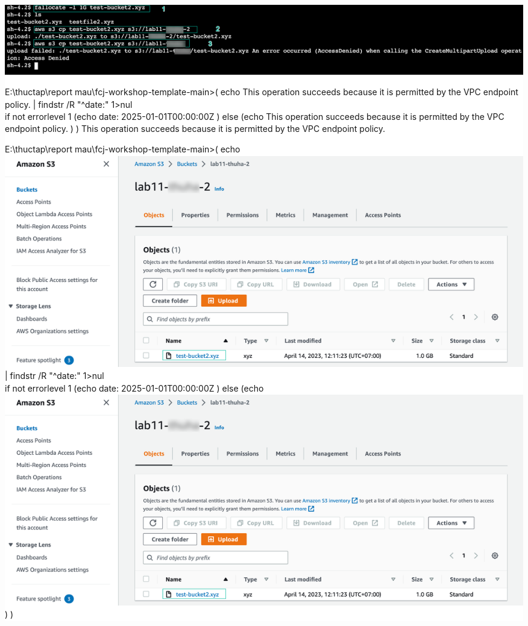 ![success](/static/images/5-Workshop/5.5-Policy/test2.png)

E:\thuctap\report mau\fcj-workshop-template-main>(
echo This operation succeeds because it is permitted by the VPC endpoint policy.   | findstr /R "^date:"  1>nul  
 if not errorlevel 1 (echo date: 2025-01-01T00:00:00Z )  else (echo This operation succeeds because it is permitted by the VPC endpoint policy. ) 
) 
This operation succeeds because it is permitted by the VPC endpoint policy.

E:\thuctap\report mau\fcj-workshop-template-main>(
echo ![success](/static/images/5-Workshop/5.5-Policy/test2-success.png)   | findstr /R "^date:"  1>nul  
 if not errorlevel 1 (echo date: 2025-01-01T00:00:00Z )  else (echo ![success](/static/images/5-Workshop/5.5-Policy/test2-success.png) ) 
) 